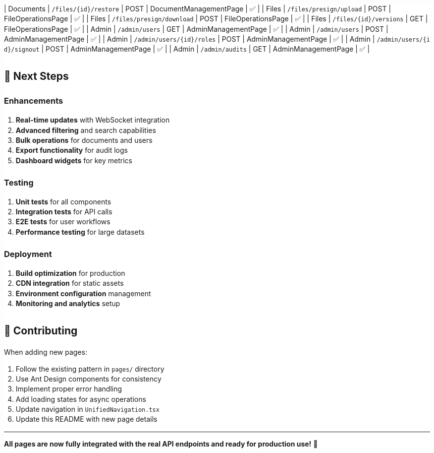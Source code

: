 | Documents | `/files/{id}/restore` | POST | DocumentManagementPage | ✅ |
| Files | `/files/presign/upload` | POST | FileOperationsPage | ✅ |
| Files | `/files/presign/download` | POST | FileOperationsPage | ✅ |
| Files | `/files/{id}/versions` | GET | FileOperationsPage | ✅ |
| Admin | `/admin/users` | GET | AdminManagementPage | ✅ |
| Admin | `/admin/users` | POST | AdminManagementPage | ✅ |
| Admin | `/admin/users/{id}/roles` | POST | AdminManagementPage | ✅ |
| Admin | `/admin/users/{id}/signout` | POST | AdminManagementPage | ✅ |
| Admin | `/admin/audits` | GET | AdminManagementPage | ✅ |

## 🎯 Next Steps

### Enhancements
1. **Real-time updates** with WebSocket integration
2. **Advanced filtering** and search capabilities
3. **Bulk operations** for documents and users
4. **Export functionality** for audit logs
5. **Dashboard widgets** for key metrics

### Testing
1. **Unit tests** for all components
2. **Integration tests** for API calls
3. **E2E tests** for user workflows
4. **Performance testing** for large datasets

### Deployment
1. **Build optimization** for production
2. **CDN integration** for static assets
3. **Environment configuration** management
4. **Monitoring and analytics** setup

## 🤝 Contributing

When adding new pages:
1. Follow the existing pattern in `pages/` directory
2. Use Ant Design components for consistency
3. Implement proper error handling
4. Add loading states for async operations
5. Update navigation in `UnifiedNavigation.tsx`
6. Update this README with new page details

---

**All pages are now fully integrated with the real API endpoints and ready for production use!** 🚀
